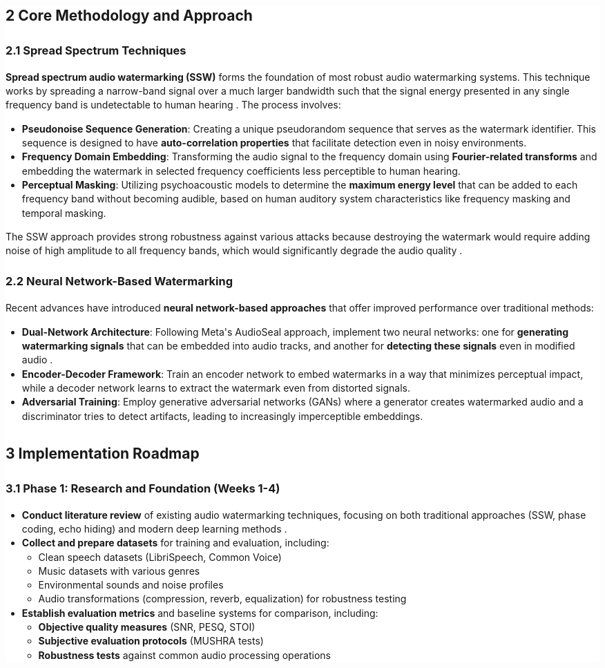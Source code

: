 ## 2 Core Methodology and Approach

### 2.1 Spread Spectrum Techniques

**Spread spectrum audio watermarking (SSW)** forms the foundation of most robust audio watermarking systems. This technique works by spreading a narrow-band signal over a much larger bandwidth such that the signal energy presented in any single frequency band is undetectable to human hearing . The process involves:

- **Pseudonoise Sequence Generation**: Creating a unique pseudorandom sequence that serves as the watermark identifier. This sequence is designed to have **auto-correlation properties** that facilitate detection even in noisy environments.
- **Frequency Domain Embedding**: Transforming the audio signal to the frequency domain using **Fourier-related transforms** and embedding the watermark in selected frequency coefficients less perceptible to human hearing.
- **Perceptual Masking**: Utilizing psychoacoustic models to determine the **maximum energy level** that can be added to each frequency band without becoming audible, based on human auditory system characteristics like frequency masking and temporal masking.

The SSW approach provides strong robustness against various attacks because destroying the watermark would require adding noise of high amplitude to all frequency bands, which would significantly degrade the audio quality .

### 2.2 Neural Network-Based Watermarking

Recent advances have introduced **neural network-based approaches** that offer improved performance over traditional methods:

- **Dual-Network Architecture**: Following Meta's AudioSeal approach, implement two neural networks: one for **generating watermarking signals** that can be embedded into audio tracks, and another for **detecting these signals** even in modified audio .
- **Encoder-Decoder Framework**: Train an encoder network to embed watermarks in a way that minimizes perceptual impact, while a decoder network learns to extract the watermark even from distorted signals.
- **Adversarial Training**: Employ generative adversarial networks (GANs) where a generator creates watermarked audio and a discriminator tries to detect artifacts, leading to increasingly imperceptible embeddings.

## 3 Implementation Roadmap

### 3.1 Phase 1: Research and Foundation (Weeks 1-4)

- **Conduct literature review** of existing audio watermarking techniques, focusing on both traditional approaches (SSW, phase coding, echo hiding) and modern deep learning methods .
- **Collect and prepare datasets** for training and evaluation, including:
  - Clean speech datasets (LibriSpeech, Common Voice)
  - Music datasets with various genres
  - Environmental sounds and noise profiles
  - Audio transformations (compression, reverb, equalization) for robustness testing
- **Establish evaluation metrics** and baseline systems for comparison, including:
  - **Objective quality measures** (SNR, PESQ, STOI)
  - **Subjective evaluation protocols** (MUSHRA tests)
  - **Robustness tests** against common audio processing operations
